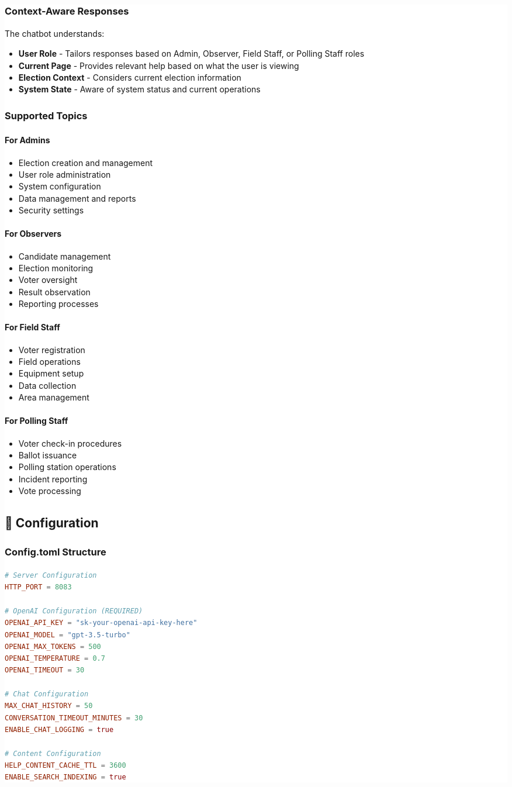 ### Context-Aware Responses

The chatbot understands:

- **User Role** - Tailors responses based on Admin, Observer, Field Staff, or Polling Staff roles
- **Current Page** - Provides relevant help based on what the user is viewing
- **Election Context** - Considers current election information
- **System State** - Aware of system status and current operations

### Supported Topics

#### For Admins
- Election creation and management
- User role administration
- System configuration
- Data management and reports
- Security settings

#### For Observers
- Candidate management
- Election monitoring
- Voter oversight
- Result observation
- Reporting processes

#### For Field Staff
- Voter registration
- Field operations
- Equipment setup
- Data collection
- Area management

#### For Polling Staff
- Voter check-in procedures
- Ballot issuance
- Polling station operations
- Incident reporting
- Vote processing

## 🔧 Configuration

### Config.toml Structure

```toml
# Server Configuration
HTTP_PORT = 8083

# OpenAI Configuration (REQUIRED)
OPENAI_API_KEY = "sk-your-openai-api-key-here"
OPENAI_MODEL = "gpt-3.5-turbo"
OPENAI_MAX_TOKENS = 500
OPENAI_TEMPERATURE = 0.7
OPENAI_TIMEOUT = 30

# Chat Configuration
MAX_CHAT_HISTORY = 50
CONVERSATION_TIMEOUT_MINUTES = 30
ENABLE_CHAT_LOGGING = true

# Content Configuration
HELP_CONTENT_CACHE_TTL = 3600
ENABLE_SEARCH_INDEXING = true

```